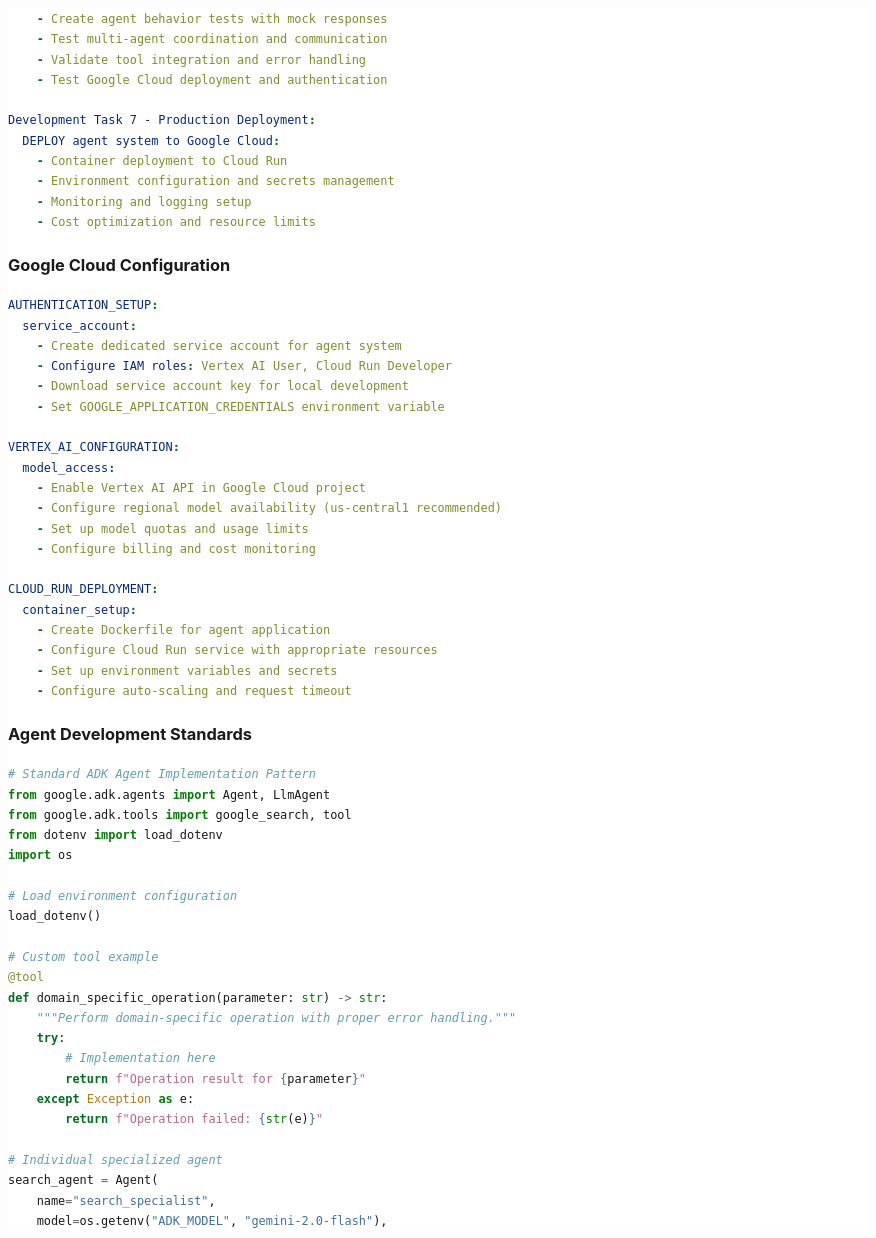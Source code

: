 ```yaml
    - Create agent behavior tests with mock responses
    - Test multi-agent coordination and communication
    - Validate tool integration and error handling
    - Test Google Cloud deployment and authentication

Development Task 7 - Production Deployment:
  DEPLOY agent system to Google Cloud:
    - Container deployment to Cloud Run
    - Environment configuration and secrets management
    - Monitoring and logging setup
    - Cost optimization and resource limits
```

### Google Cloud Configuration

```yaml
AUTHENTICATION_SETUP:
  service_account:
    - Create dedicated service account for agent system
    - Configure IAM roles: Vertex AI User, Cloud Run Developer
    - Download service account key for local development
    - Set GOOGLE_APPLICATION_CREDENTIALS environment variable

VERTEX_AI_CONFIGURATION:
  model_access:
    - Enable Vertex AI API in Google Cloud project
    - Configure regional model availability (us-central1 recommended)
    - Set up model quotas and usage limits
    - Configure billing and cost monitoring

CLOUD_RUN_DEPLOYMENT:
  container_setup:
    - Create Dockerfile for agent application
    - Configure Cloud Run service with appropriate resources
    - Set up environment variables and secrets
    - Configure auto-scaling and request timeout
```

### Agent Development Standards

```python
# Standard ADK Agent Implementation Pattern
from google.adk.agents import Agent, LlmAgent
from google.adk.tools import google_search, tool
from dotenv import load_dotenv
import os

# Load environment configuration
load_dotenv()

# Custom tool example
@tool
def domain_specific_operation(parameter: str) -> str:
    """Perform domain-specific operation with proper error handling."""
    try:
        # Implementation here
        return f"Operation result for {parameter}"
    except Exception as e:
        return f"Operation failed: {str(e)}"

# Individual specialized agent
search_agent = Agent(
    name="search_specialist",
    model=os.getenv("ADK_MODEL", "gemini-2.0-flash"),
```